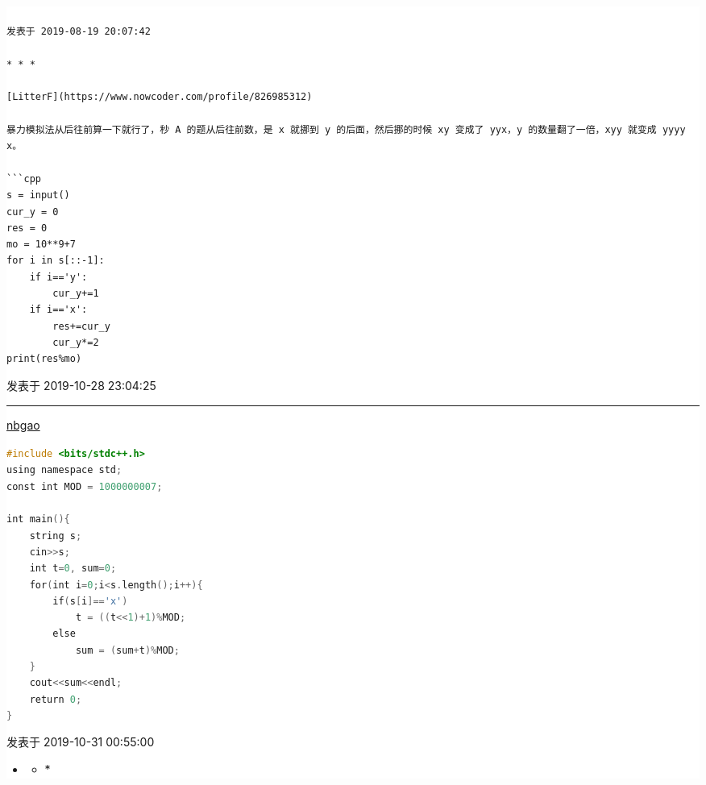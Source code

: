 ``` 

发表于 2019-08-19 20:07:42

* * *

[LitterF](https://www.nowcoder.com/profile/826985312)

暴力模拟法从后往前算一下就行了，秒 A 的题从后往前数，是 x 就挪到 y 的后面，然后挪的时候 xy 变成了 yyx，y 的数量翻了一倍，xyy 就变成 yyyyx。

```cpp
s = input()
cur_y = 0
res = 0
mo = 10**9+7
for i in s[::-1]:
    if i=='y':
        cur_y+=1
    if i=='x':
        res+=cur_y
        cur_y*=2
print(res%mo)
```

发表于 2019-10-28 23:04:25

* * *

[nbgao](https://www.nowcoder.com/profile/211289)

```cpp
#include <bits/stdc++.h>
using namespace std;
const int MOD = 1000000007;

int main(){
    string s;
    cin>>s;
    int t=0, sum=0;
    for(int i=0;i<s.length();i++){
        if(s[i]=='x')
            t = ((t<<1)+1)%MOD;
        else
            sum = (sum+t)%MOD;
    }
    cout<<sum<<endl;
    return 0;
}
```

发表于 2019-10-31 00:55:00

* * ***</n>**